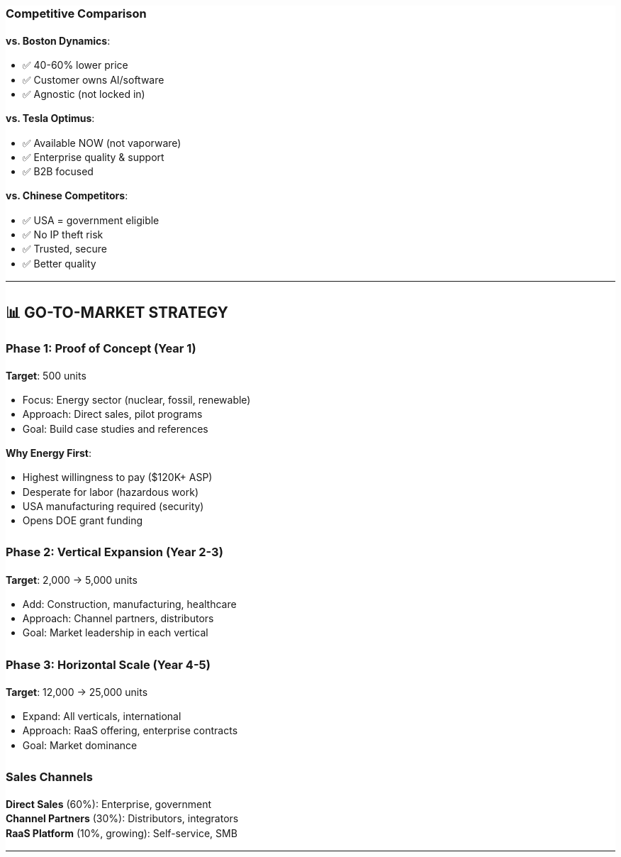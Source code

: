 ### Competitive Comparison

**vs. Boston Dynamics**:
- ✅ 40-60% lower price
- ✅ Customer owns AI/software
- ✅ Agnostic (not locked in)

**vs. Tesla Optimus**:
- ✅ Available NOW (not vaporware)
- ✅ Enterprise quality & support
- ✅ B2B focused

**vs. Chinese Competitors**:
- ✅ USA = government eligible
- ✅ No IP theft risk
- ✅ Trusted, secure
- ✅ Better quality

---

## 📊 GO-TO-MARKET STRATEGY

### Phase 1: Proof of Concept (Year 1)
**Target**: 500 units
- Focus: Energy sector (nuclear, fossil, renewable)
- Approach: Direct sales, pilot programs
- Goal: Build case studies and references

**Why Energy First**:
- Highest willingness to pay ($120K+ ASP)
- Desperate for labor (hazardous work)
- USA manufacturing required (security)
- Opens DOE grant funding

### Phase 2: Vertical Expansion (Year 2-3)
**Target**: 2,000 → 5,000 units
- Add: Construction, manufacturing, healthcare
- Approach: Channel partners, distributors
- Goal: Market leadership in each vertical

### Phase 3: Horizontal Scale (Year 4-5)
**Target**: 12,000 → 25,000 units
- Expand: All verticals, international
- Approach: RaaS offering, enterprise contracts
- Goal: Market dominance

### Sales Channels

**Direct Sales** (60%): Enterprise, government  
**Channel Partners** (30%): Distributors, integrators  
**RaaS Platform** (10%, growing): Self-service, SMB

---